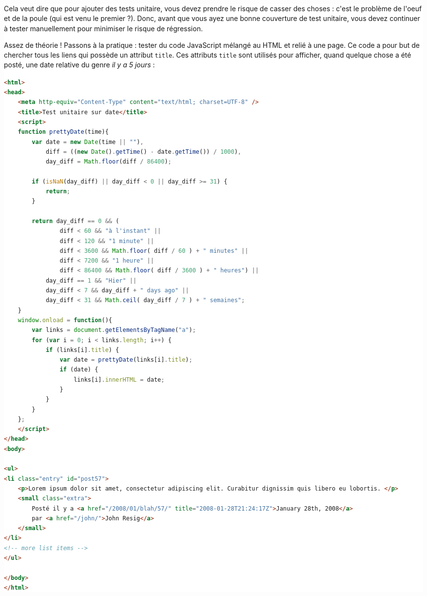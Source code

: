 Cela veut dire que pour ajouter des tests unitaire, vous devez prendre le risque de casser des choses : c'est le problème de l'oeuf et de la poule (qui est venu le premier ?). Donc, avant que vous ayez une bonne couverture de test unitaire, vous devez continuer à tester manuellement pour minimiser le risque de régression.

Assez de théorie ! Passons à la pratique : tester du code JavaScript mélangé au HTML et relié à une page. Ce code a pour but de chercher tous les liens qui possède un attribut ```title```. Ces attributs ```title``` sont utilisés pour afficher, quand quelque chose a été posté, une date relative du genre *il y a 5 jours* :

``` html
<html>
<head>
    <meta http-equiv="Content-Type" content="text/html; charset=UTF-8" />
    <title>Test unitaire sur date</title>
    <script>
    function prettyDate(time){
        var date = new Date(time || ""),
            diff = ((new Date().getTime() - date.getTime()) / 1000),
            day_diff = Math.floor(diff / 86400);

        if (isNaN(day_diff) || day_diff < 0 || day_diff >= 31) {
            return;
        }

        return day_diff == 0 && (
                diff < 60 && "à l'instant" ||
                diff < 120 && "1 minute" ||
                diff < 3600 && Math.floor( diff / 60 ) + " minutes" ||
                diff < 7200 && "1 heure" ||
                diff < 86400 && Math.floor( diff / 3600 ) + " heures") ||
            day_diff == 1 && "Hier" ||
            day_diff < 7 && day_diff + " days ago" ||
            day_diff < 31 && Math.ceil( day_diff / 7 ) + " semaines";
    }
    window.onload = function(){
        var links = document.getElementsByTagName("a");
        for (var i = 0; i < links.length; i++) {
            if (links[i].title) {
                var date = prettyDate(links[i].title);
                if (date) {
                    links[i].innerHTML = date;
                }
            }
        }
    };
    </script>
</head>
<body>

<ul>
<li class="entry" id="post57">
    <p>Lorem ipsum dolor sit amet, consectetur adipiscing elit. Curabitur dignissim quis libero eu lobortis. </p>
    <small class="extra">
        Posté il y a <a href="/2008/01/blah/57/" title="2008-01-28T21:24:17Z">January 28th, 2008</a>
        par <a href="/john/">John Resig</a>
    </small>
</li>
<!-- more list items -->
</ul>

</body>
</html>
```